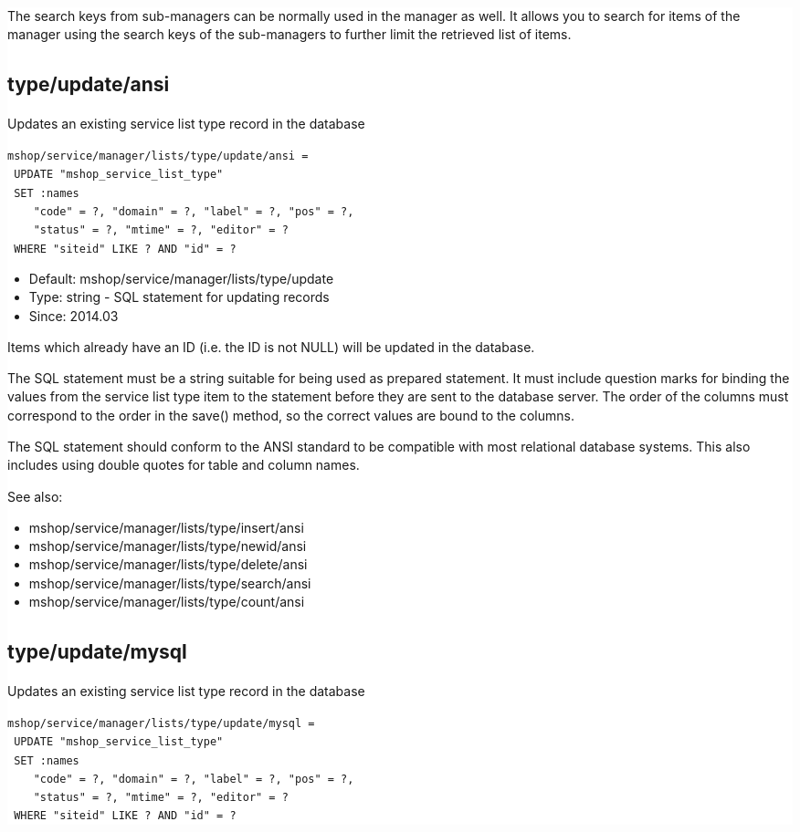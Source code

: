 The search keys from sub-managers can be normally used in the
manager as well. It allows you to search for items of the manager
using the search keys of the sub-managers to further limit the
retrieved list of items.


## type/update/ansi

Updates an existing service list type record in the database

```
mshop/service/manager/lists/type/update/ansi = 
 UPDATE "mshop_service_list_type"
 SET :names
 	"code" = ?, "domain" = ?, "label" = ?, "pos" = ?,
 	"status" = ?, "mtime" = ?, "editor" = ?
 WHERE "siteid" LIKE ? AND "id" = ?
```

* Default: mshop/service/manager/lists/type/update
* Type: string - SQL statement for updating records
* Since: 2014.03

Items which already have an ID (i.e. the ID is not NULL) will
be updated in the database.

The SQL statement must be a string suitable for being used as
prepared statement. It must include question marks for binding
the values from the service list type item to the statement before they are
sent to the database server. The order of the columns must
correspond to the order in the save() method, so the
correct values are bound to the columns.

The SQL statement should conform to the ANSI standard to be
compatible with most relational database systems. This also
includes using double quotes for table and column names.

See also:

* mshop/service/manager/lists/type/insert/ansi
* mshop/service/manager/lists/type/newid/ansi
* mshop/service/manager/lists/type/delete/ansi
* mshop/service/manager/lists/type/search/ansi
* mshop/service/manager/lists/type/count/ansi

## type/update/mysql

Updates an existing service list type record in the database

```
mshop/service/manager/lists/type/update/mysql = 
 UPDATE "mshop_service_list_type"
 SET :names
 	"code" = ?, "domain" = ?, "label" = ?, "pos" = ?,
 	"status" = ?, "mtime" = ?, "editor" = ?
 WHERE "siteid" LIKE ? AND "id" = ?
```
